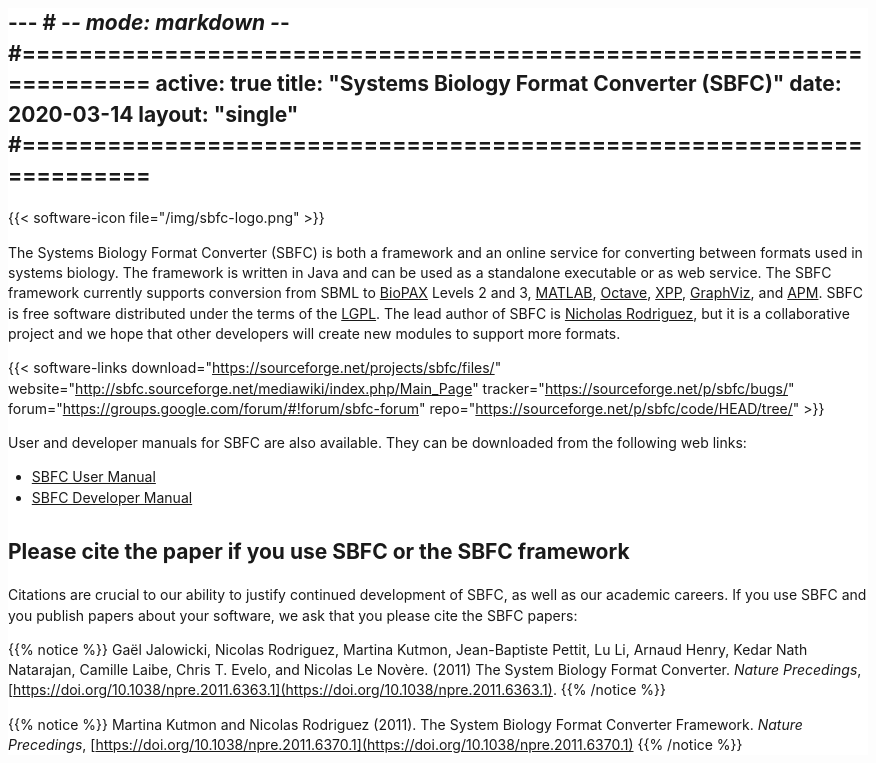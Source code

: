 --- # -*- mode: markdown -*-
#=====================================================================
active: true
title: "Systems Biology Format Converter (SBFC)"
date: 2020-03-14
layout: "single"
#=====================================================================
---

{{< software-icon file="/img/sbfc-logo.png" >}}

The Systems Biology Format Converter (SBFC) is both a framework and an online service for converting between formats used in systems biology.  The framework is written in Java and can be used as a standalone executable or as web service. The SBFC framework currently supports conversion from SBML to [BioPAX](http://www.biopax.org) Levels&nbsp;2 and&nbsp;3, [MATLAB](https://www.mathworks.com/products/matlab.html), [Octave](https://www.gnu.org/software/octave/), [XPP](http://www.math.pitt.edu/~bard/xpp/xpp.html), [GraphViz](https://www.graphviz.org), and [APM](http://apmonitor.com).  SBFC is free software distributed under the terms of the [LGPL](https://www.gnu.org/licenses/old-licenses/lgpl-2.1.en.html). The lead author of SBFC is [Nicholas Rodriguez](https://www.babraham.ac.uk/people/member/278), but it is a collaborative project and we hope that other developers will create new modules to support more formats.

{{< software-links download="https://sourceforge.net/projects/sbfc/files/" website="http://sbfc.sourceforge.net/mediawiki/index.php/Main_Page" tracker="https://sourceforge.net/p/sbfc/bugs/" forum="https://groups.google.com/forum/#!forum/sbfc-forum" repo="https://sourceforge.net/p/sbfc/code/HEAD/tree/" >}}

User and developer manuals for SBFC are also available. They can be downloaded from the following web links:

* [SBFC User Manual](https://sourceforge.net/p/sbfc/code/HEAD/tree/trunk/doc/sbfc_manual/sbfc_user_manual.pdf?format=raw)
* [SBFC Developer Manual](https://sourceforge.net/p/sbfc/code/HEAD/tree/trunk/doc/sbfc_manual/sbfc_developer_manual.pdf?format=raw)


## Please cite the paper if you use SBFC or the SBFC framework

Citations are crucial to our ability to justify continued development of SBFC, as well as our academic careers. If you use SBFC and you publish papers about your software, we ask that you please cite the SBFC papers:

{{% notice %}}
Gaël Jalowicki, Nicolas Rodriguez, Martina Kutmon, Jean-Baptiste Pettit, Lu Li, Arnaud Henry, Kedar Nath Natarajan, Camille Laibe, Chris T. Evelo, and Nicolas Le&nbsp;Novère. (2011) The System Biology Format Converter. _Nature Precedings_, [https://doi.org/10.1038/npre.2011.6363.1](https://doi.org/10.1038/npre.2011.6363.1).
{{% /notice %}}

{{% notice %}}
Martina Kutmon and Nicolas Rodriguez (2011). The System Biology Format Converter Framework. _Nature Precedings_, [https://doi.org/10.1038/npre.2011.6370.1](https://doi.org/10.1038/npre.2011.6370.1)
{{% /notice %}}

